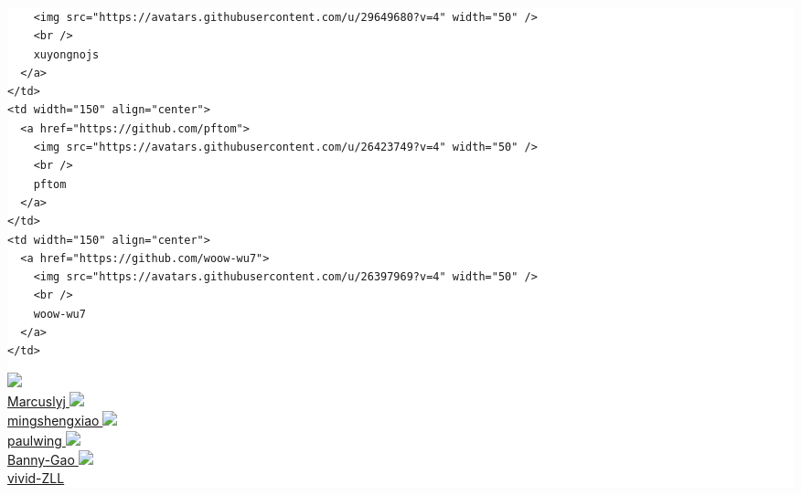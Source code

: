         <img src="https://avatars.githubusercontent.com/u/29649680?v=4" width="50" />
        <br />
        xuyongnojs
      </a>
    </td>
    <td width="150" align="center">
      <a href="https://github.com/pftom">
        <img src="https://avatars.githubusercontent.com/u/26423749?v=4" width="50" />
        <br />
        pftom
      </a>
    </td>
    <td width="150" align="center">
      <a href="https://github.com/woow-wu7">
        <img src="https://avatars.githubusercontent.com/u/26397969?v=4" width="50" />
        <br />
        woow-wu7
      </a>
    </td>
  </tr><tr>
    <td width="150" align="center">
      <a href="https://github.com/Marcuslyj">
        <img src="https://avatars.githubusercontent.com/u/26372588?v=4" width="50" />
        <br />
        Marcuslyj
      </a>
    </td>
    <td width="150" align="center">
      <a href="https://github.com/mingshengxiao">
        <img src="https://avatars.githubusercontent.com/u/25834478?v=4" width="50" />
        <br />
        mingshengxiao
      </a>
    </td>
    <td width="150" align="center">
      <a href="https://github.com/paulwing">
        <img src="https://avatars.githubusercontent.com/u/25626360?v=4" width="50" />
        <br />
        paulwing
      </a>
    </td>
    <td width="150" align="center">
      <a href="https://github.com/Banny-Gao">
        <img src="https://avatars.githubusercontent.com/u/24667744?v=4" width="50" />
        <br />
        Banny-Gao
      </a>
    </td>
    <td width="150" align="center">
      <a href="https://github.com/vivid-ZLL">
        <img src="https://avatars.githubusercontent.com/u/24582490?v=4" width="50" />
        <br />
        vivid-ZLL
      </a>
    </td>
  </tr><tr>
    <td width="150" align="center">
      <a href="https://github.com/daodaolee">